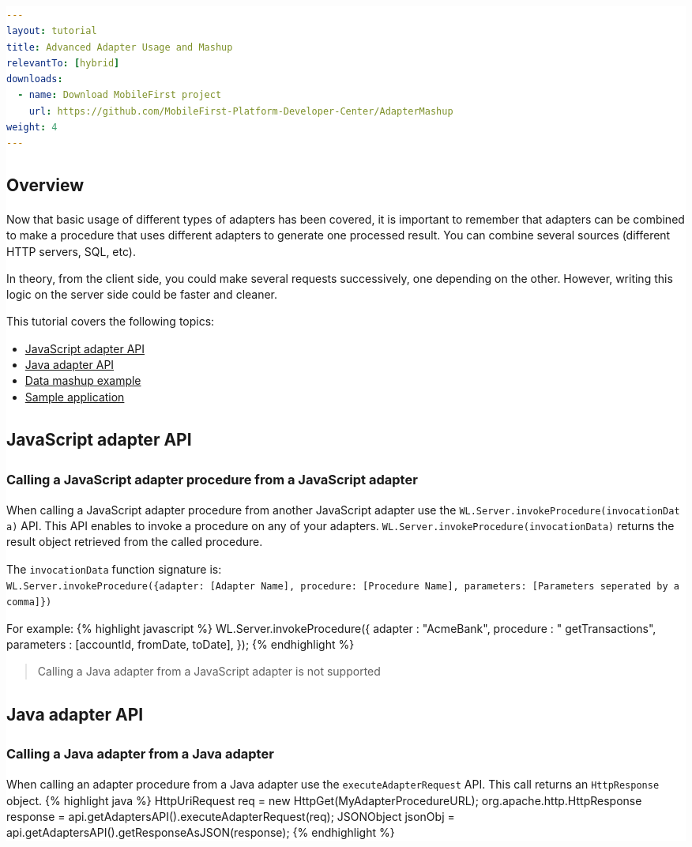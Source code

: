 ```yaml
---
layout: tutorial
title: Advanced Adapter Usage and Mashup
relevantTo: [hybrid]
downloads:
  - name: Download MobileFirst project
    url: https://github.com/MobileFirst-Platform-Developer-Center/AdapterMashup
weight: 4
---
```

## Overview
Now that basic usage of different types of adapters has been covered, it is important to remember that adapters can be combined to make a procedure that uses different adapters to generate one processed result. You can combine several sources (different HTTP servers, SQL, etc).

In theory, from the client side, you could make several requests successively, one depending on the other.
However, writing this logic on the server side could be faster and cleaner.

This tutorial covers the following topics:

* [JavaScript adapter API](#javascript-adapter-api)
* [Java adapter API](#java-adapter-api)
* [Data mashup example](#data-mashup-example)
* [Sample application](#sample-application)

## JavaScript adapter API
### Calling a JavaScript adapter procedure from a JavaScript adapter
When calling a JavaScript adapter procedure from another JavaScript adapter use the `WL.Server.invokeProcedure(invocationData)` API.
This API enables to invoke a procedure on any of your adapters. `WL.Server.invokeProcedure(invocationData)` returns the result object retrieved from the called procedure.

The `invocationData` function signature is:  
`WL.Server.invokeProcedure({adapter: [Adapter Name], procedure: [Procedure Name], parameters: [Parameters seperated by a comma]})`

For example:
{% highlight javascript %}
WL.Server.invokeProcedure({ adapter : "AcmeBank", procedure : " getTransactions", parameters : [accountId, fromDate, toDate], });
{% endhighlight %}

> Calling a Java adapter from a JavaScript adapter is not supported

## Java adapter API
### Calling a Java adapter from a Java adapter
When calling an adapter procedure from a Java adapter use the `executeAdapterRequest` API.
This call returns an `HttpResponse` object.
{% highlight java %}
HttpUriRequest req = new HttpGet(MyAdapterProcedureURL);
org.apache.http.HttpResponse response = api.getAdaptersAPI().executeAdapterRequest(req);
JSONObject jsonObj = api.getAdaptersAPI().getResponseAsJSON(response);
{% endhighlight %}

